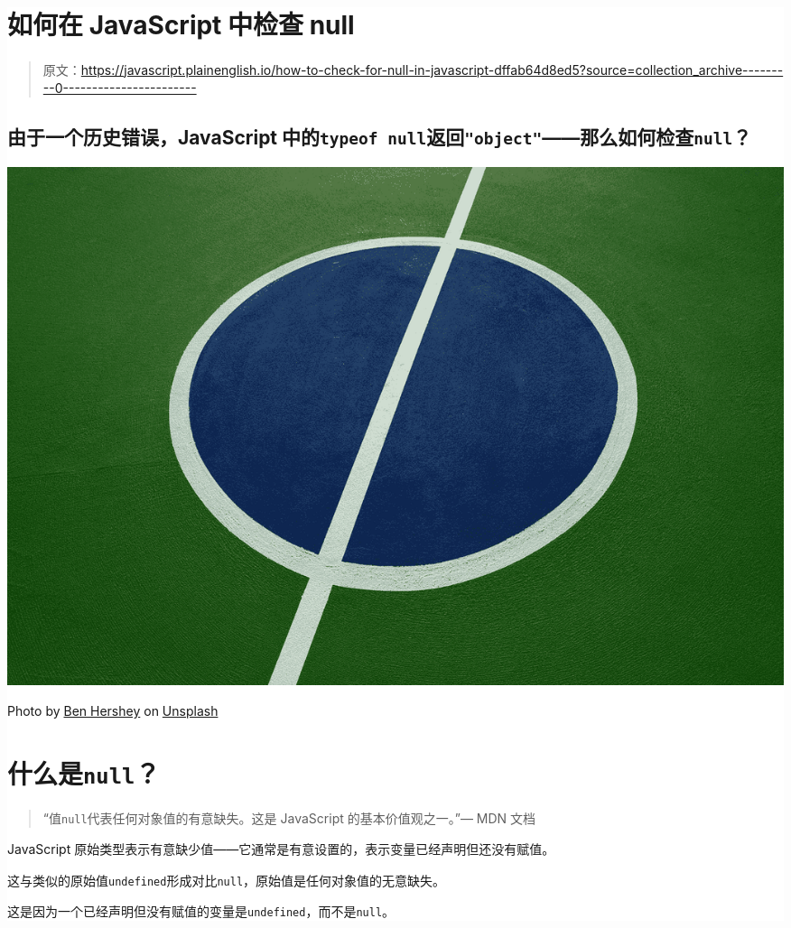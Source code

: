 # 如何在 JavaScript 中检查 null

> 原文：<https://javascript.plainenglish.io/how-to-check-for-null-in-javascript-dffab64d8ed5?source=collection_archive---------0----------------------->

## 由于一个历史错误，JavaScript 中的`typeof null`返回`"object"`——那么如何检查`null`？

![](img/ff4138959099afc3b2258bbca3782ee7.png)

Photo by [Ben Hershey](https://unsplash.com/@benhershey?utm_source=medium&utm_medium=referral) on [Unsplash](https://unsplash.com?utm_source=medium&utm_medium=referral)

# 什么是`null`？

> “值`null`代表任何对象值的有意缺失。这是 JavaScript 的基本价值观之一。”— MDN 文档

JavaScript 原始类型表示有意缺少值——它通常是有意设置的，表示变量已经声明但还没有赋值。

这与类似的原始值`undefined`形成对比`null`，原始值是任何对象值的无意缺失。

这是因为一个已经声明但没有赋值的变量是`undefined`，而不是`null`。

